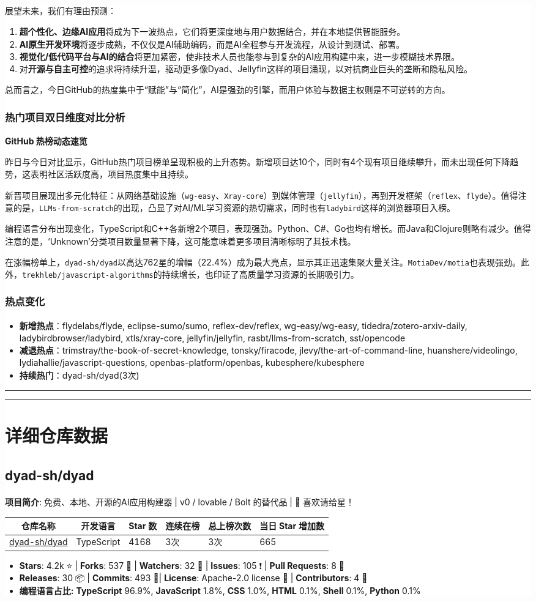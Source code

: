 展望未来，我们有理由预测：
1.  **超个性化、边缘AI应用**将成为下一波热点，它们将更深度地与用户数据结合，并在本地提供智能服务。
2.  **AI原生开发环境**将逐步成熟，不仅仅是AI辅助编码，而是AI全程参与开发流程，从设计到测试、部署。
3.  **视觉化/低代码平台与AI的结合**将更加紧密，使非技术人员也能参与到复杂的AI应用构建中来，进一步模糊技术界限。
4.  对**开源与自主可控**的追求将持续升温，驱动更多像Dyad、Jellyfin这样的项目涌现，以对抗商业巨头的垄断和隐私风险。

总而言之，今日GitHub的热度集中于“赋能”与“简化”，AI是强劲的引擎，而用户体验与数据主权则是不可逆转的方向。

### 热门项目双日维度对比分析

**GitHub 热榜动态速览**

昨日与今日对比显示，GitHub热门项目榜单呈现积极的上升态势。新增项目达10个，同时有4个现有项目继续攀升，而未出现任何下降趋势，这表明社区活跃度高，项目热度集中且持续。

新晋项目展现出多元化特征：从网络基础设施（`wg-easy`、`Xray-core`）到媒体管理（`jellyfin`），再到开发框架（`reflex`、`flyde`）。值得注意的是，`LLMs-from-scratch`的出现，凸显了对AI/ML学习资源的热切需求，同时也有`ladybird`这样的浏览器项目入榜。

编程语言分布出现变化，TypeScript和C++各新增2个项目，表现强劲。Python、C#、Go也均有增长。而Java和Clojure则略有减少。值得注意的是，‘Unknown’分类项目数量显著下降，这可能意味着更多项目清晰标明了其技术栈。

在涨幅榜单上，`dyad-sh/dyad`以高达762星的增幅（22.4%）成为最大亮点，显示其正迅速集聚大量关注。`MotiaDev/motia`也表现强劲。此外，`trekhleb/javascript-algorithms`的持续增长，也印证了高质量学习资源的长期吸引力。

### 热点变化

- **新增热点**：flydelabs/flyde, eclipse-sumo/sumo, reflex-dev/reflex, wg-easy/wg-easy, tidedra/zotero-arxiv-daily, ladybirdbrowser/ladybird, xtls/xray-core, jellyfin/jellyfin, rasbt/llms-from-scratch, sst/opencode
- **减退热点**：trimstray/the-book-of-secret-knowledge, tonsky/firacode, jlevy/the-art-of-command-line, huanshere/videolingo, lydiahallie/javascript-questions, openbas-platform/openbas, kubesphere/kubesphere
- **持续热门**：dyad-sh/dyad(3次)

---

---

# 详细仓库数据

## dyad-sh/dyad

**项目简介**: 免费、本地、开源的AI应用构建器 | v0 / lovable / Bolt 的替代品 | 🌟 喜欢请给星！

| 仓库名称  | 开发语言 | Star 数 | 连续在榜 | 总上榜次数 | 当日 Star 增加数 |
| -------  | ------- | ------- | -------- | ---------- | --------------- |
| [dyad-sh/dyad](https://github.com/dyad-sh/dyad)  | TypeScript | 4168 | 3次 | 3次 | 665 |

- **Stars**: 4.2k ⭐ | **Forks**: 537 🔄 | **Watchers**: 32 👀 | **Issues**: 105 ❗ | **Pull Requests**: 8 🔀
- **Releases**: 30 📦 | **Commits**: 493 📝| **License**: Apache-2.0 license 📜 | **Contributors**: 4 👥 
- **编程语言占比:** **TypeScript** 96.9%, **JavaScript** 1.8%, **CSS** 1.0%, **HTML** 0.1%, **Shell** 0.1%, **Python** 0.1%
